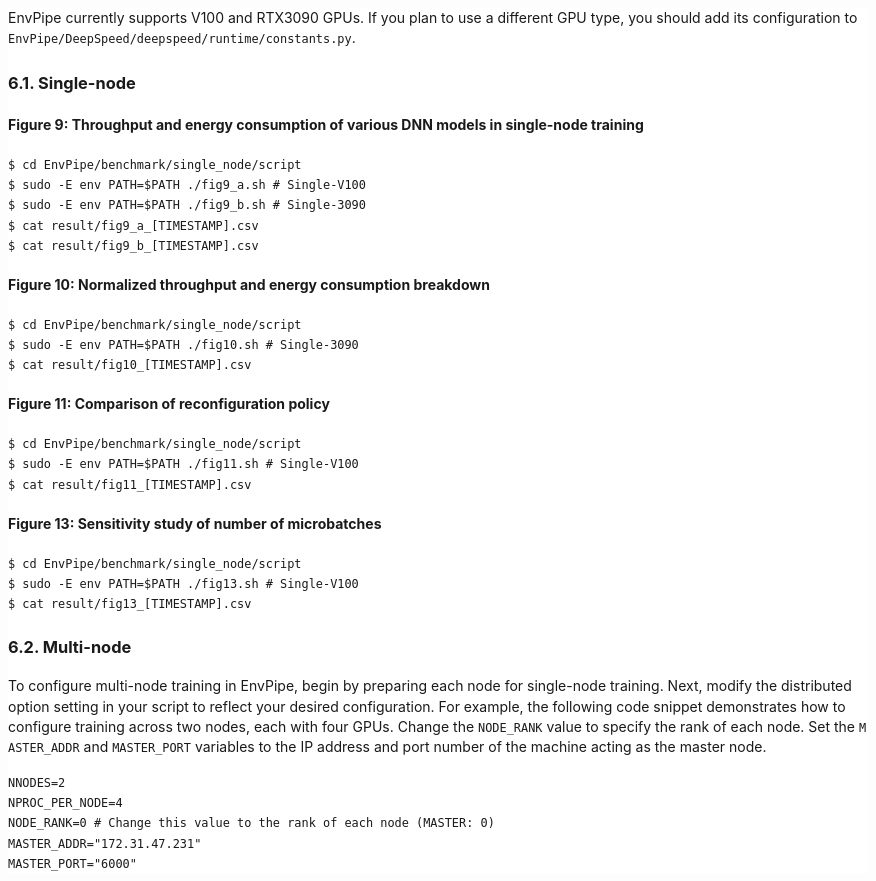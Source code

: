 EnvPipe currently supports V100 and RTX3090 GPUs. If you plan to use a different GPU type, you should add its configuration to `EnvPipe/DeepSpeed/deepspeed/runtime/constants.py`.

### 6.1. Single-node

#### Figure 9: Throughput and energy consumption of various DNN models in single-node training

```shell
$ cd EnvPipe/benchmark/single_node/script
$ sudo -E env PATH=$PATH ./fig9_a.sh # Single-V100
$ sudo -E env PATH=$PATH ./fig9_b.sh # Single-3090
$ cat result/fig9_a_[TIMESTAMP].csv
$ cat result/fig9_b_[TIMESTAMP].csv
```

#### Figure 10: Normalized throughput and energy consumption breakdown

```shell
$ cd EnvPipe/benchmark/single_node/script
$ sudo -E env PATH=$PATH ./fig10.sh # Single-3090
$ cat result/fig10_[TIMESTAMP].csv
```

#### Figure 11: Comparison of reconfiguration policy

```shell
$ cd EnvPipe/benchmark/single_node/script
$ sudo -E env PATH=$PATH ./fig11.sh # Single-V100
$ cat result/fig11_[TIMESTAMP].csv
```

#### Figure 13: Sensitivity study of number of microbatches

```shell
$ cd EnvPipe/benchmark/single_node/script
$ sudo -E env PATH=$PATH ./fig13.sh # Single-V100
$ cat result/fig13_[TIMESTAMP].csv
```

### 6.2. Multi-node

To configure multi-node training in EnvPipe, begin by preparing each node for single-node training. Next, modify the distributed option setting in your script to reflect your desired configuration. For example, the following code snippet demonstrates how to configure training across two nodes, each with four GPUs. Change the `NODE_RANK` value to specify the rank of each node. Set the `MASTER_ADDR` and `MASTER_PORT` variables to the IP address and port number of the machine acting as the master node.

```
NNODES=2
NPROC_PER_NODE=4
NODE_RANK=0 # Change this value to the rank of each node (MASTER: 0)
MASTER_ADDR="172.31.47.231"
MASTER_PORT="6000"
```
